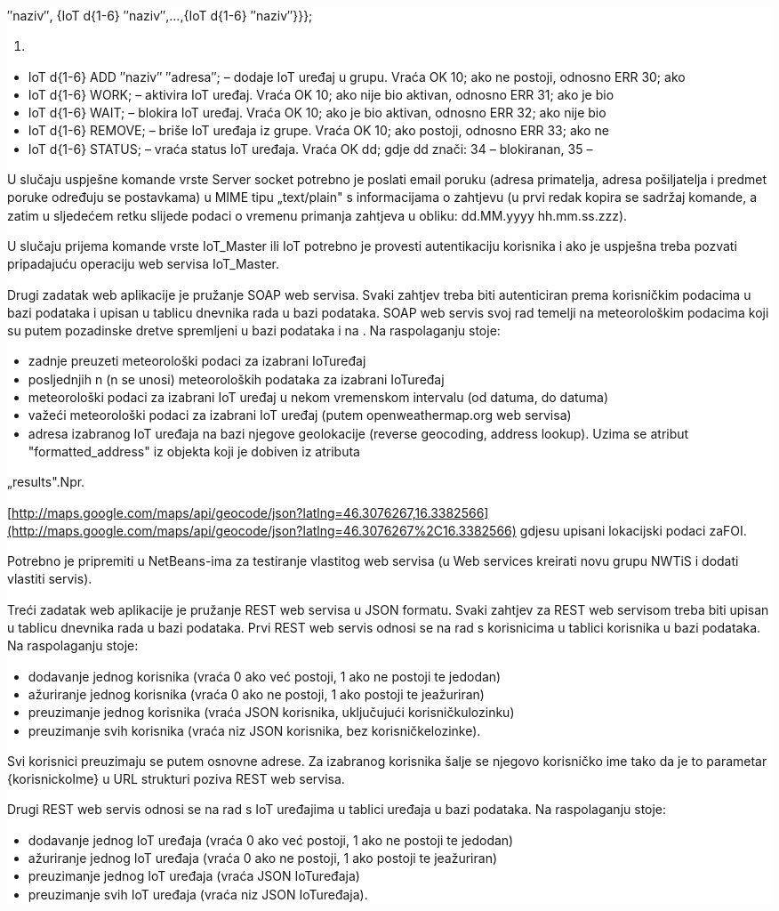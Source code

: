 ″naziv″, {IoT d{1-6} ″naziv″,...,{IoT d{1-6} ″naziv″}}};

1.
  - IoT d{1-6} ADD ″naziv″ ″adresa″; – dodaje IoT uređaj u grupu. Vraća OK 10; ako ne postoji, odnosno ERR 30; ako
  - IoT d{1-6} WORK; – aktivira IoT uređaj. Vraća OK 10; ako nije bio aktivan, odnosno ERR 31; ako je bio
  - IoT d{1-6} WAIT; – blokira IoT uređaj. Vraća OK 10; ako je bio aktivan, odnosno ERR 32; ako nije bio
  - IoT d{1-6} REMOVE; – briše IoT uređaja iz grupe. Vraća OK 10; ako postoji, odnosno ERR 33; ako ne
  - IoT d{1-6} STATUS; – vraća status IoT uređaja. Vraća OK dd; gdje dd znači: 34 – blokiranan, 35 –

U slučaju uspješne komande vrste Server socket potrebno je poslati email poruku (adresa primatelja, adresa pošiljatelja i predmet poruke određuju se postavkama) u MIME tipu „text/plain&quot; s informacijama o zahtjevu (u prvi redak kopira se sadržaj komande, a zatim u sljedećem retku slijede podaci o vremenu primanja zahtjeva u obliku: dd.MM.yyyy hh.mm.ss.zzz).

U slučaju prijema komande vrste IoT\_Master ili IoT potrebno je provesti autentikaciju korisnika i ako je uspješna treba pozvati pripadajuću operaciju web servisa IoT\_Master.

Drugi zadatak web aplikacije je pružanje SOAP web servisa. Svaki zahtjev treba biti autenticiran prema korisničkim podacima u bazi podataka i upisan u tablicu dnevnika rada u bazi podataka. SOAP web servis svoj rad temelji na meteorološkim podacima koji su putem pozadinske dretve spremljeni u bazi podataka i na . Na raspolaganju stoje:

- zadnje preuzeti meteorološki podaci za izabrani IoTuređaj
- posljednjih n (n se unosi) meteoroloških podataka za izabrani IoTuređaj
- meteorološki podaci za izabrani IoT uređaj u nekom vremenskom intervalu (od datuma, do datuma)
- važeći meteorološki podaci za izabrani IoT uređaj (putem openweathermap.org web servisa)
- adresa izabranog IoT uređaja na bazi njegove geolokacije (reverse geocoding, address lookup).  Uzima  se  atribut  &quot;formatted\_address&quot;  iz  objekta  koji  je  dobiven  iz    atributa

„results&quot;.Npr.

[http://maps.google.com/maps/api/geocode/json?latlng=46.3076267,16.3382566](http://maps.google.com/maps/api/geocode/json?latlng=46.3076267%2C16.3382566)        gdjesu upisani lokacijski podaci zaFOI.

Potrebno je pripremiti u NetBeans-ima za testiranje vlastitog web servisa (u Web services kreirati novu grupu NWTiS i dodati vlastiti servis).

Treći zadatak web aplikacije je pružanje REST web servisa u JSON formatu. Svaki zahtjev za REST web servisom treba biti upisan u tablicu dnevnika rada u bazi podataka. Prvi REST web servis odnosi se na rad s korisnicima u tablici korisnika u bazi podataka. Na raspolaganju stoje:

- dodavanje jednog korisnika (vraća 0 ako već postoji, 1 ako ne postoji te jedodan)
- ažuriranje jednog korisnika (vraća 0 ako ne postoji, 1 ako postoji te jeažuriran)
- preuzimanje jednog korisnika (vraća JSON korisnika, uključujući korisničkulozinku)
- preuzimanje svih korisnika (vraća niz JSON korisnika, bez korisničkelozinke).

Svi korisnici preuzimaju se putem osnovne adrese. Za izabranog korisnika šalje se njegovo korisničko ime tako da je to parametar {korisnickoIme} u URL strukturi poziva REST web servisa.

Drugi REST web servis odnosi se na rad s IoT uređajima u tablici uređaja u bazi podataka. Na raspolaganju stoje:

- dodavanje jednog IoT uređaja (vraća 0 ako već postoji, 1 ako ne postoji te jedodan)
- ažuriranje jednog IoT uređaja (vraća 0 ako ne postoji, 1 ako postoji te jeažuriran)
- preuzimanje jednog IoT uređaja (vraća JSON IoTuređaja)
- preuzimanje svih IoT uređaja (vraća niz JSON IoTuređaja).
